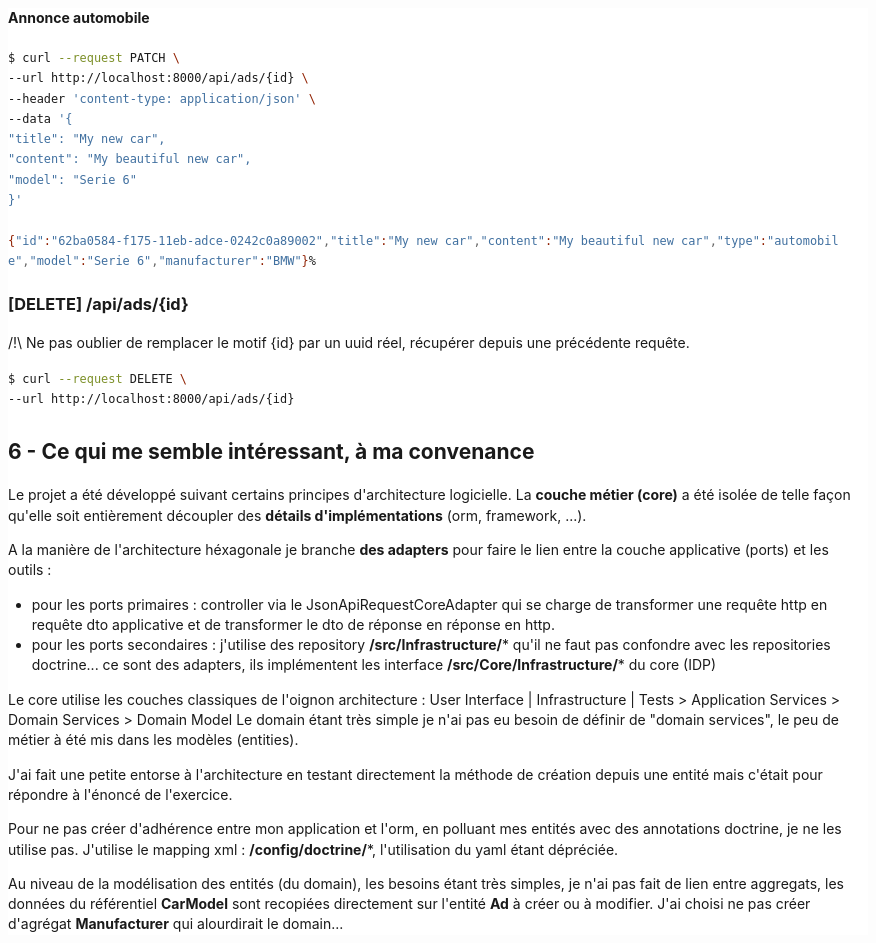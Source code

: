 #### Annonce automobile

```bash
$ curl --request PATCH \
--url http://localhost:8000/api/ads/{id} \
--header 'content-type: application/json' \
--data '{
"title": "My new car",
"content": "My beautiful new car",
"model": "Serie 6"
}'

{"id":"62ba0584-f175-11eb-adce-0242c0a89002","title":"My new car","content":"My beautiful new car","type":"automobile","model":"Serie 6","manufacturer":"BMW"}%
```

### [DELETE] /api/ads/{id}

/!\ Ne pas oublier de remplacer le motif {id} par un uuid réel, récupérer depuis une précédente requête.


```bash
$ curl --request DELETE \
--url http://localhost:8000/api/ads/{id}
```

## 6 - Ce qui me semble intéressant, à ma convenance

Le projet a été développé suivant certains principes d'architecture logicielle. La **couche métier (core)** a été isolée de telle façon qu'elle soit entièrement découpler des **détails d'implémentations** (orm, framework, ...).

A la manière de l'architecture héxagonale je branche **des adapters** pour faire le lien entre la couche applicative (ports) et les outils :
* pour les ports primaires : controller via le JsonApiRequestCoreAdapter qui se charge de transformer une requête http en requête dto applicative et de transformer le dto de réponse en réponse en http. 
* pour les ports secondaires : j'utilise des repository  **/src/Infrastructure/*** qu'il ne faut pas confondre avec les repositories doctrine... ce sont des adapters, ils implémentent les interface **/src/Core/Infrastructure/*** du core (IDP)

Le core utilise les couches classiques de l'oignon architecture : User Interface | Infrastructure | Tests > Application Services > Domain Services > Domain Model
Le domain étant très simple je n'ai pas eu besoin de définir de "domain services", le peu de métier à été mis dans les modèles (entities).

J'ai fait une petite entorse à l'architecture en testant directement la méthode de création depuis une entité mais c'était pour répondre à l'énoncé de l'exercice.

Pour ne pas créer d'adhérence entre mon application et l'orm, en polluant mes entités avec des annotations doctrine, je ne les utilise pas. J'utilise le mapping xml : **/config/doctrine/***, l'utilisation du yaml étant dépréciée.     

Au niveau de la modélisation des entités (du domain), les besoins étant très simples, je n'ai pas fait de lien entre aggregats, les données du référentiel **CarModel** sont recopiées directement sur l'entité **Ad** à créer ou à modifier.
J'ai choisi ne pas créer d'agrégat **Manufacturer** qui alourdirait le domain...
